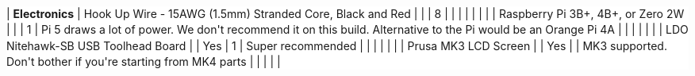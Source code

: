 | **Electronics**                               | Hook Up Wire - 15AWG (1.5mm) Stranded Core, Black and Red       |                    |           | 8   |                                                                                                                                                                                                                                                                                                                                 |                                                                                                                                                                                                                                                                                                                                                |                                                                                                                                                                                                                                                                                                              |                                                                                                                                                                                                   |                                                                                                                                                                |
|                                               | Raspberry Pi 3B+, 4B+, or Zero 2W                               |                    |           | 1   | Pi 5 draws a lot of power. We don't recommend it on this build. Alternative to the Pi would be an Orange Pi 4A                                                                                                                                                                                                                  |                                                                                                                                                                                                                                                                                                                                                |                                                                                                                                                                                                                                                                                                              |                                                                                                                                                                                                   |                                                                                                                                                                |
|                                               | LDO Nitehawk-SB USB Toolhead Board                              |                    | Yes       | 1   | Super recommended                                                                                                                                                                                                                                                                                                               |                                                                                                                                                                                                                                                                                                                                                |                                                                                                                                                                                                                                                                                                              |                                                                                                                                                                                                   |                                                                                                                                                                |
|                                               | Prusa MK3 LCD Screen                                            |                    | Yes       |     | MK3 supported. Don't bother if you're starting from MK4 parts                                                                                                                                                                                                                                                                   |                                                                                                                                                                                                                                                                                                                                                |                                                                                                                                                                                                                                                                                                              |                                                                                                                                                                                                   |                                                                                                                                                                |